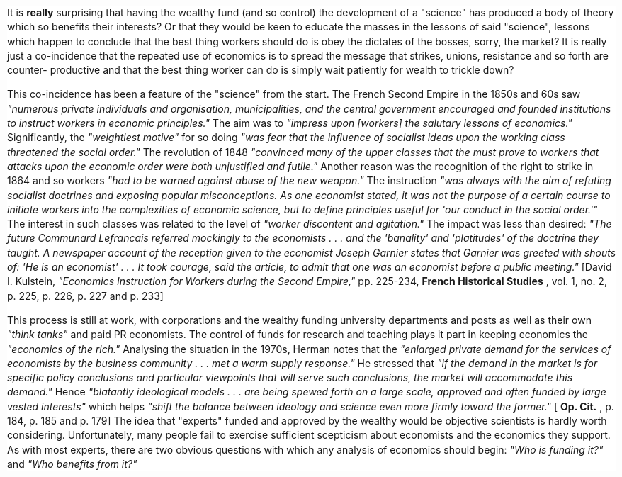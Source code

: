 It is **really** surprising that having the wealthy fund (and so control) the
development of a "science" has produced a body of theory which so benefits
their interests? Or that they would be keen to educate the masses in the
lessons of said "science", lessons which happen to conclude that the best
thing workers should do is obey the dictates of the bosses, sorry, the market?
It is really just a co-incidence that the repeated use of economics is to
spread the message that strikes, unions, resistance and so forth are counter-
productive and that the best thing worker can do is simply wait patiently for
wealth to trickle down?

This co-incidence has been a feature of the "science" from the start. The
French Second Empire in the 1850s and 60s saw _"numerous private individuals
and organisation, municipalities, and the central government encouraged and
founded institutions to instruct workers in economic principles."_ The aim was
to _"impress upon [workers] the salutary lessons of economics."_
Significantly, the _"weightiest motive"_ for so doing _"was fear that the
influence of socialist ideas upon the working class threatened the social
order."_ The revolution of 1848 _"convinced many of the upper classes that the
must prove to workers that attacks upon the economic order were both
unjustified and futile."_ Another reason was the recognition of the right to
strike in 1864 and so workers _"had to be warned against abuse of the new
weapon."_ The instruction _"was always with the aim of refuting socialist
doctrines and exposing popular misconceptions. As one economist stated, it was
not the purpose of a certain course to initiate workers into the complexities
of economic science, but to define principles useful for 'our conduct in the
social order.'"_ The interest in such classes was related to the level of
_"worker discontent and agitation."_ The impact was less than desired: _"The
future Communard Lefrancais referred mockingly to the economists . . . and the
'banality' and 'platitudes' of the doctrine they taught. A newspaper account
of the reception given to the economist Joseph Garnier states that Garnier was
greeted with shouts of: 'He is an economist' . . . It took courage, said the
article, to admit that one was an economist before a public meeting."_ [David
I. Kulstein, _"Economics Instruction for Workers during the Second Empire,"_
pp. 225-234, **French Historical Studies** , vol. 1, no. 2, p. 225, p. 226, p.
227 and p. 233]

This process is still at work, with corporations and the wealthy funding
university departments and posts as well as their own _"think tanks"_ and paid
PR economists. The control of funds for research and teaching plays it part in
keeping economics the _"economics of the rich."_ Analysing the situation in
the 1970s, Herman notes that the _"enlarged private demand for the services of
economists by the business community . . . met a warm supply response."_ He
stressed that _"if the demand in the market is for specific policy conclusions
and particular viewpoints that will serve such conclusions, the market will
accommodate this demand."_ Hence _"blatantly ideological models . . . are
being spewed forth on a large scale, approved and often funded by large vested
interests"_ which helps _"shift the balance between ideology and science even
more firmly toward the former."_ [ **Op. Cit.** , p. 184, p. 185 and p. 179]
The idea that "experts" funded and approved by the wealthy would be objective
scientists is hardly worth considering. Unfortunately, many people fail to
exercise sufficient scepticism about economists and the economics they
support. As with most experts, there are two obvious questions with which any
analysis of economics should begin: _"Who is funding it?"_ and _"Who benefits
from it?"_
